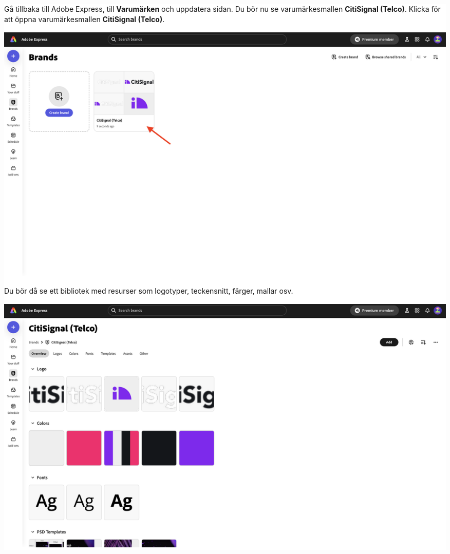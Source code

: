 Gå tillbaka till Adobe Express, till **Varumärken** och uppdatera sidan. Du bör nu se varumärkesmallen **CitiSignal (Telco)**. Klicka för att öppna varumärkesmallen **CitiSignal (Telco)**.

![Adobe Express](./images/express10.png)

Du bör då se ett bibliotek med resurser som logotyper, teckensnitt, färger, mallar osv.

![Adobe Express](./images/express11.png)
